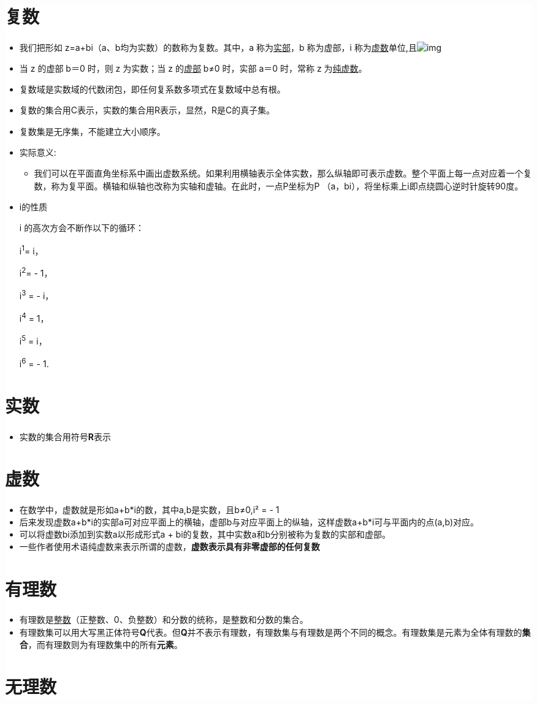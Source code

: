 # 复数

- 我们把形如 z=a+bi（a、b均为实数）的数称为复数。其中，a 称为[实部](https://baike.baidu.com/item/实部/53626919)，b 称为虚部，i 称为[虚数](https://baike.baidu.com/item/虚数)单位,且![img](https://bkimg.cdn.bcebos.com/formula/ea3de96c5bc7e213f5cd4e32a0d752ac.svg)
- 当 z 的虚部 b＝0 时，则 z 为实数；当 z 的[虚部](https://baike.baidu.com/item/虚部/5231815) b≠0 时，实部 a＝0 时，常称 z 为[纯虚数](https://baike.baidu.com/item/纯虚数/3386848)。

- 复数域是实数域的代数闭包，即任何复系数多项式在复数域中总有根。

- 复数的集合用C表示，实数的集合用R表示，显然，R是C的真子集。 

- 复数集是无序集，不能建立大小顺序。

- 实际意义:

  - 我们可以在平面直角坐标系中画出虚数系统。如果利用横轴表示全体实数，那么纵轴即可表示虚数。整个平面上每一点对应着一个复数，称为复平面。横轴和纵轴也改称为实轴和虚轴。在此时，一点P坐标为P （a，bi），将坐标乘上i即点绕圆心逆时针旋转90度。

- i的性质

  i 的高次方会不断作以下的循环：

  i<sup>1</sup>= i，

  i<sup>2</sup>= - 1，

  i<sup>3</sup> = - i，

  i<sup>4</sup> = 1，

  i<sup>5</sup> = i，

  i<sup>6</sup> = - 1.



# 实数

- 实数的集合用符号**R**表示

# 虚数

- 在数学中，虚数就是形如a+b*i的数，其中a,b是实数，且b≠0,i² = - 1
- 后来发现虚数a+b\*i的实部a可对应平面上的横轴，虚部b与对应平面上的纵轴，这样虚数a+b*i可与平面内的点(a,b)对应。
- 可以将虚数bi添加到实数a以形成形式a + bi的复数，其中实数a和b分别被称为复数的实部和虚部。
- 一些作者使用术语纯虚数来表示所谓的虚数，**虚数表示具有非零虚部的任何复数**

# 有理数

- 有理数是[整数](https://baike.baidu.com/item/整数/1293937)（正整数、0、负整数）和分数的统称，是整数和分数的集合。
- 有理数集可以用大写黑正体符号**Q**代表。但**Q**并不表示有理数，有理数集与有理数是两个不同的概念。有理数集是元素为全体有理数的**集合**，而有理数则为有理数集中的所有**元素**。



# 无理数
